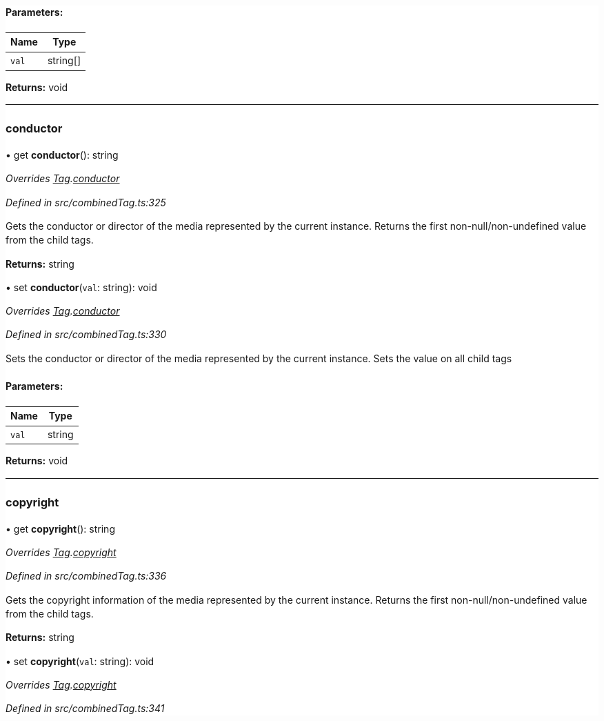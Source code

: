 #### Parameters:

Name | Type |
------ | ------ |
`val` | string[] |

**Returns:** void

___

### conductor

• get **conductor**(): string

*Overrides [Tag](_src_tag_.tag.md).[conductor](_src_tag_.tag.md#conductor)*

*Defined in src/combinedTag.ts:325*

Gets the conductor or director of the media represented by the current instance.
Returns the first non-null/non-undefined value from the child tags.

**Returns:** string

• set **conductor**(`val`: string): void

*Overrides [Tag](_src_tag_.tag.md).[conductor](_src_tag_.tag.md#conductor)*

*Defined in src/combinedTag.ts:330*

Sets the conductor or director of the media represented by the current instance.
Sets the value on all child tags

#### Parameters:

Name | Type |
------ | ------ |
`val` | string |

**Returns:** void

___

### copyright

• get **copyright**(): string

*Overrides [Tag](_src_tag_.tag.md).[copyright](_src_tag_.tag.md#copyright)*

*Defined in src/combinedTag.ts:336*

Gets the copyright information of the media represented by the current instance.
Returns the first non-null/non-undefined value from the child tags.

**Returns:** string

• set **copyright**(`val`: string): void

*Overrides [Tag](_src_tag_.tag.md).[copyright](_src_tag_.tag.md#copyright)*

*Defined in src/combinedTag.ts:341*
